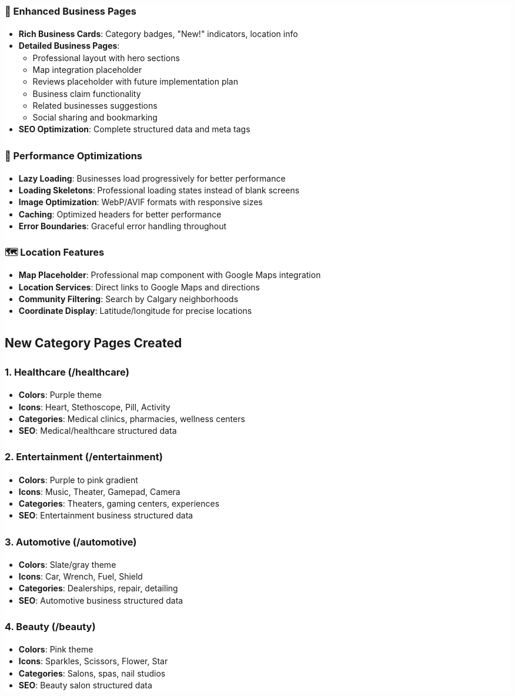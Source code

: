 ### 🏢 Enhanced Business Pages
- **Rich Business Cards**: Category badges, "New!" indicators, location info
- **Detailed Business Pages**: 
  - Professional layout with hero sections
  - Map integration placeholder
  - Reviews placeholder with future implementation plan
  - Business claim functionality
  - Related businesses suggestions
  - Social sharing and bookmarking
- **SEO Optimization**: Complete structured data and meta tags

### 🚀 Performance Optimizations
- **Lazy Loading**: Businesses load progressively for better performance
- **Loading Skeletons**: Professional loading states instead of blank screens
- **Image Optimization**: WebP/AVIF formats with responsive sizes
- **Caching**: Optimized headers for better performance
- **Error Boundaries**: Graceful error handling throughout

### 🗺️ Location Features
- **Map Placeholder**: Professional map component with Google Maps integration
- **Location Services**: Direct links to Google Maps and directions
- **Community Filtering**: Search by Calgary neighborhoods
- **Coordinate Display**: Latitude/longitude for precise locations

## New Category Pages Created

### 1. Healthcare (/healthcare)
- **Colors**: Purple theme
- **Icons**: Heart, Stethoscope, Pill, Activity
- **Categories**: Medical clinics, pharmacies, wellness centers
- **SEO**: Medical/healthcare structured data

### 2. Entertainment (/entertainment)
- **Colors**: Purple to pink gradient
- **Icons**: Music, Theater, Gamepad, Camera
- **Categories**: Theaters, gaming centers, experiences
- **SEO**: Entertainment business structured data

### 3. Automotive (/automotive)
- **Colors**: Slate/gray theme
- **Icons**: Car, Wrench, Fuel, Shield
- **Categories**: Dealerships, repair, detailing
- **SEO**: Automotive business structured data

### 4. Beauty (/beauty)
- **Colors**: Pink theme
- **Icons**: Sparkles, Scissors, Flower, Star
- **Categories**: Salons, spas, nail studios
- **SEO**: Beauty salon structured data

